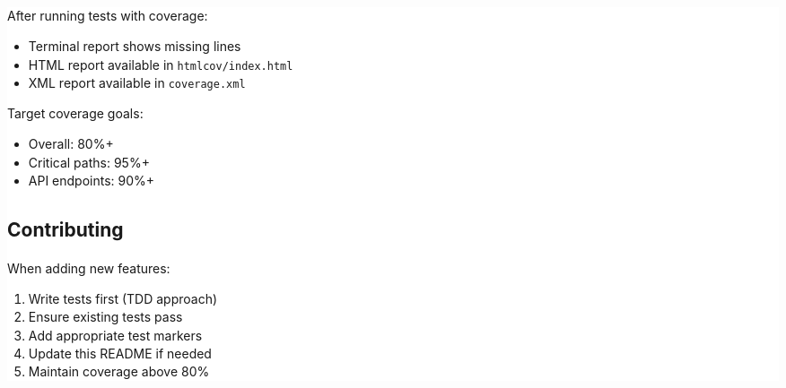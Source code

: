 After running tests with coverage:
- Terminal report shows missing lines
- HTML report available in `htmlcov/index.html`
- XML report available in `coverage.xml`

Target coverage goals:
- Overall: 80%+
- Critical paths: 95%+
- API endpoints: 90%+

## Contributing

When adding new features:
1. Write tests first (TDD approach)
2. Ensure existing tests pass
3. Add appropriate test markers
4. Update this README if needed
5. Maintain coverage above 80%